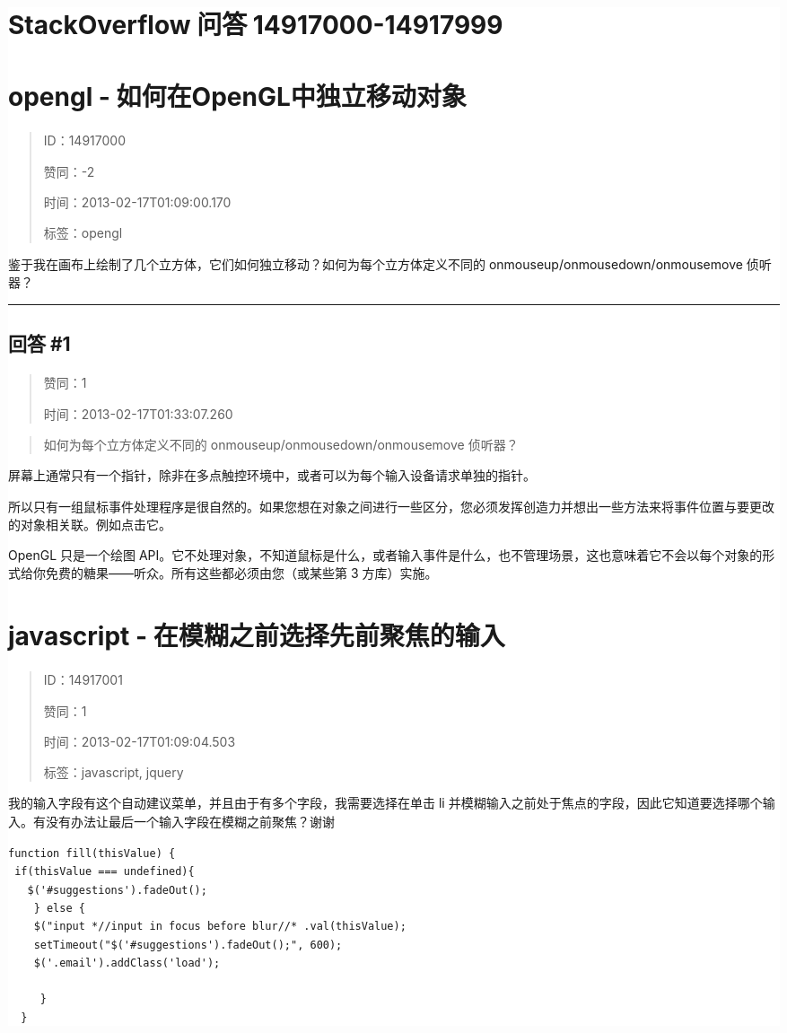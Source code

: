 # StackOverflow 问答 14917000-14917999

# opengl - 如何在OpenGL中独立移动对象

> ID：14917000
> 
> 赞同：-2
> 
> 时间：2013-02-17T01:09:00.170
> 
> 标签：opengl

鉴于我在画布上绘制了几个立方体，它们如何独立移动？如何为每个立方体定义不同的 onmouseup/onmousedown/onmousemove 侦听器？

* * *

## 回答 #1

> 赞同：1
> 
> 时间：2013-02-17T01:33:07.260

> 如何为每个立方体定义不同的 onmouseup/onmousedown/onmousemove 侦听器？

屏幕上通常只有一个指针，除非在多点触控环境中，或者可以为每个输入设备请求单独的指针。

所以只有一组鼠标事件处理程序是很自然的。如果您想在对象之间进行一些区分，您必须发挥创造力并想出一些方法来将事件位置与要更改的对象相关联。例如点击它。

OpenGL 只是一个绘图 API。它不处理对象，不知道鼠标是什么，或者输入事件是什么，也不管理场景，这也意味着它不会以每个对象的形式给你免费的糖果——听众。所有这些都必须由您（或某些第 3 方库）实施。

# javascript - 在模糊之前选择先前聚焦的输入

> ID：14917001
> 
> 赞同：1
> 
> 时间：2013-02-17T01:09:04.503
> 
> 标签：javascript, jquery

我的输入字段有这个自动建议菜单，并且由于有多个字段，我需要选择在单击 li 并模糊输入之前处于焦点的字段，因此它知道要选择哪个输入。有没有办法让最后一个输入字段在模糊之前聚焦？谢谢

```
function fill(thisValue) {
 if(thisValue === undefined){
   $('#suggestions').fadeOut();
    } else {
    $("input *//input in focus before blur//* .val(thisValue);
    setTimeout("$('#suggestions').fadeOut();", 600);
    $('.email').addClass('load');

     }
  } 
```
